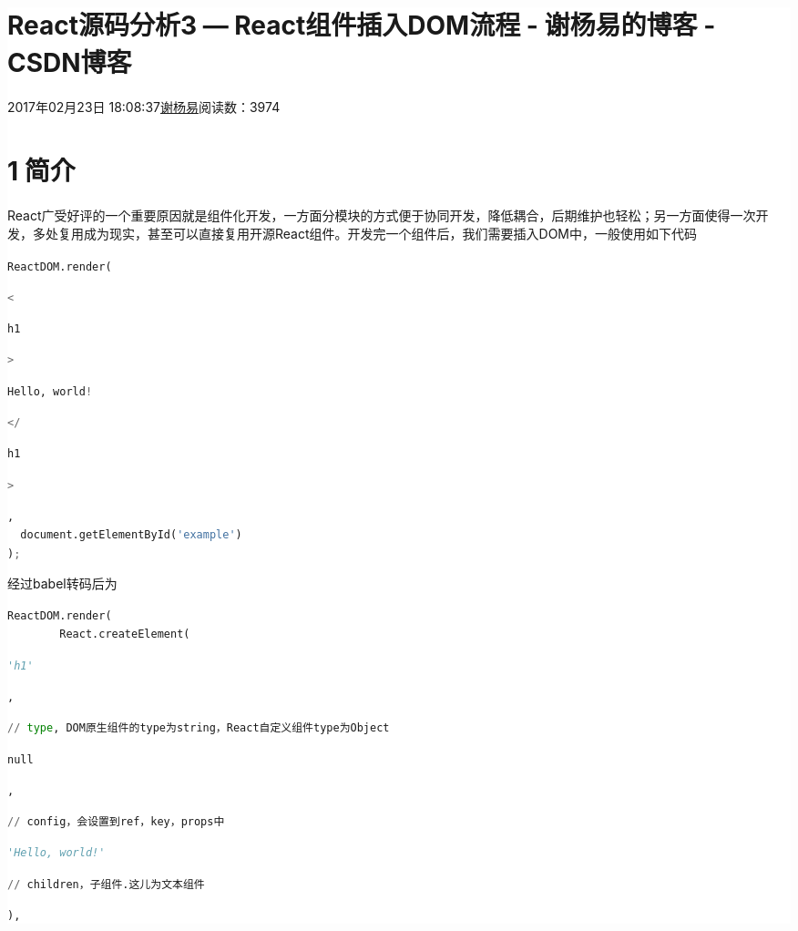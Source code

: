 
# React源码分析3 — React组件插入DOM流程 - 谢杨易的博客 - CSDN博客

2017年02月23日 18:08:37[谢杨易](https://me.csdn.net/u013510838)阅读数：3974



# 1 简介
React广受好评的一个重要原因就是组件化开发，一方面分模块的方式便于协同开发，降低耦合，后期维护也轻松；另一方面使得一次开发，多处复用成为现实，甚至可以直接复用开源React组件。开发完一个组件后，我们需要插入DOM中，一般使用如下代码
```python
ReactDOM.render(
```
```python
<
```
```python
h1
```
```python
>
```
```python
Hello, world!
```
```python
</
```
```python
h1
```
```python
>
```
```python
,
  document.getElementById('example')
);
```
经过babel转码后为
```python
ReactDOM.render(
        React.createElement(
```
```python
'h1'
```
```python
,
```
```python
// type, DOM原生组件的type为string，React自定义组件type为Object
```
```python
null
```
```python
,
```
```python
// config，会设置到ref，key，props中
```
```python
'Hello, world!'
```
```python
// children，子组件.这儿为文本组件
```
```python
),
```